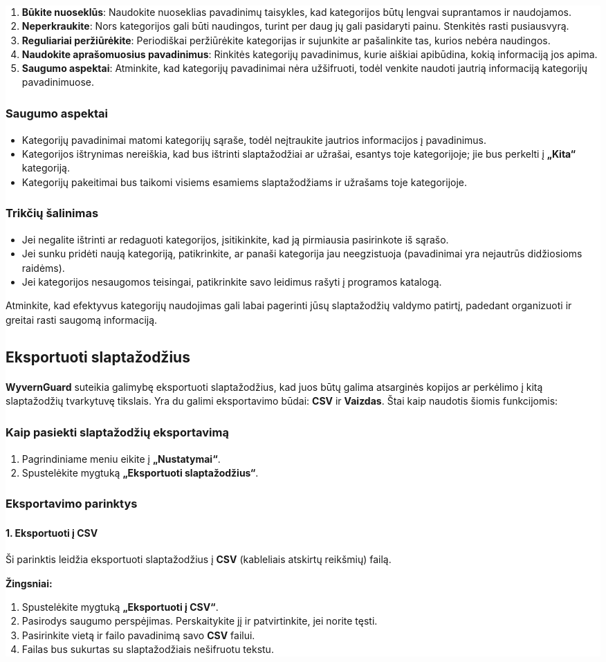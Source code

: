 1. **Būkite nuoseklūs**: Naudokite nuoseklias pavadinimų taisykles, kad kategorijos būtų lengvai suprantamos ir naudojamos.
2. **Neperkraukite**: Nors kategorijos gali būti naudingos, turint per daug jų gali pasidaryti painu. Stenkitės rasti pusiausvyrą.
3. **Reguliariai peržiūrėkite**: Periodiškai peržiūrėkite kategorijas ir sujunkite ar pašalinkite tas, kurios nebėra naudingos.
4. **Naudokite aprašomuosius pavadinimus**: Rinkitės kategorijų pavadinimus, kurie aiškiai apibūdina, kokią informaciją jos apima.
5. **Saugumo aspektai**: Atminkite, kad kategorijų pavadinimai nėra užšifruoti, todėl venkite naudoti jautrią informaciją kategorijų pavadinimuose.

### Saugumo aspektai

- Kategorijų pavadinimai matomi kategorijų sąraše, todėl neįtraukite jautrios informacijos į pavadinimus.
- Kategorijos ištrynimas nereiškia, kad bus ištrinti slaptažodžiai ar užrašai, esantys toje kategorijoje; jie bus perkelti į **„Kita“** kategoriją.
- Kategorijų pakeitimai bus taikomi visiems esamiems slaptažodžiams ir užrašams toje kategorijoje.

### Trikčių šalinimas

- Jei negalite ištrinti ar redaguoti kategorijos, įsitikinkite, kad ją pirmiausia pasirinkote iš sąrašo.
- Jei sunku pridėti naują kategoriją, patikrinkite, ar panaši kategorija jau neegzistuoja (pavadinimai yra nejautrūs didžiosioms raidėms).
- Jei kategorijos nesaugomos teisingai, patikrinkite savo leidimus rašyti į programos katalogą.

Atminkite, kad efektyvus kategorijų naudojimas gali labai pagerinti jūsų slaptažodžių valdymo patirtį, padedant organizuoti ir greitai rasti saugomą informaciją.




## Eksportuoti slaptažodžius

**WyvernGuard** suteikia galimybę eksportuoti slaptažodžius, kad juos būtų galima atsarginės kopijos ar perkėlimo į kitą slaptažodžių tvarkytuvę tikslais. Yra du galimi eksportavimo būdai: **CSV** ir **Vaizdas**. Štai kaip naudotis šiomis funkcijomis:

### Kaip pasiekti slaptažodžių eksportavimą

1. Pagrindiniame meniu eikite į **„Nustatymai“**.
2. Spustelėkite mygtuką **„Eksportuoti slaptažodžius“**.

### Eksportavimo parinktys

#### 1. Eksportuoti į CSV

Ši parinktis leidžia eksportuoti slaptažodžius į **CSV** (kableliais atskirtų reikšmių) failą.

**Žingsniai:**
1. Spustelėkite mygtuką **„Eksportuoti į CSV“**.
2. Pasirodys saugumo perspėjimas. Perskaitykite jį ir patvirtinkite, jei norite tęsti.
3. Pasirinkite vietą ir failo pavadinimą savo **CSV** failui.
4. Failas bus sukurtas su slaptažodžiais nešifruotu tekstu.
